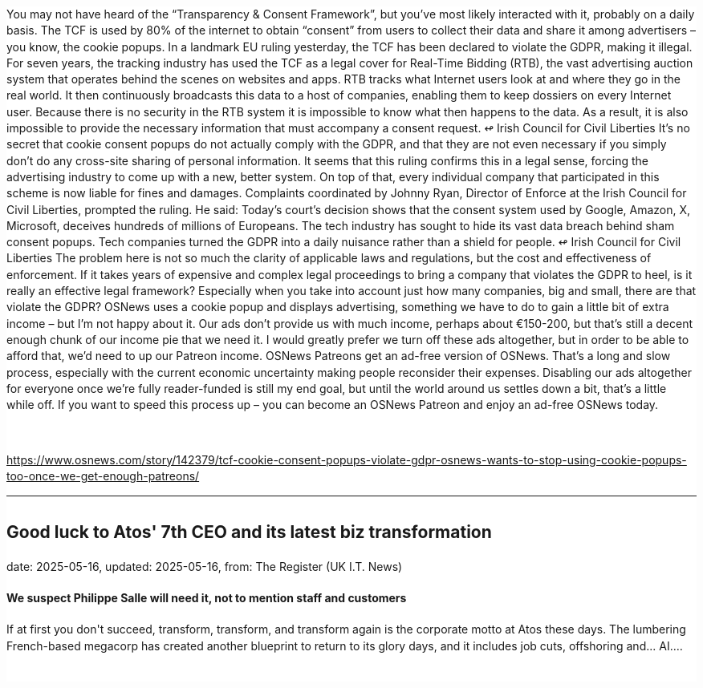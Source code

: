You may not have heard of the &#8220;Transparency &#38; Consent Framework&#8221;, but you&#8217;ve most likely interacted with it, probably on a daily basis. The TCF is used by 80% of the internet to obtain &#8220;consent&#8221; from users to collect their data and share it among advertisers &#8211; you know, the cookie popups. In a landmark EU ruling yesterday, the TCF has been declared to violate the GDPR, making it illegal. For seven years, the tracking industry has used the TCF as a legal cover for Real-Time Bidding (RTB), the vast advertising auction system that operates behind the scenes on websites and apps. RTB tracks what Internet users look at and where they go in the real world. It then continuously broadcasts this data to a host of companies, enabling them to keep dossiers on every Internet user. Because there is no security in the RTB system it is impossible to know what then happens to the data. As a result, it is also impossible to provide the necessary information that must accompany a consent request. ↫ Irish Council for Civil Liberties It&#8217;s no secret that cookie consent popups do not actually comply with the GDPR, and that they are not even necessary if you simply don&#8217;t do any cross-site sharing of personal information. It seems that this ruling confirms this in a legal sense, forcing the advertising industry to come up with a new, better system. On top of that, every individual company that participated in this scheme is now liable for fines and damages. Complaints coordinated by Johnny Ryan, Director of Enforce at the Irish Council for Civil Liberties, prompted the ruling. He said: Today&#8217;s court&#8217;s decision shows that the consent system used by Google, Amazon, X, Microsoft, deceives hundreds of millions of Europeans. The tech industry has sought to hide its vast data breach behind sham consent popups. Tech companies turned the GDPR into a daily nuisance rather than a shield for people. ↫ Irish Council for Civil Liberties The problem here is not so much the clarity of applicable laws and regulations, but the cost and effectiveness of enforcement. If it takes years of expensive and complex legal proceedings to bring a company that violates the GDPR to heel, is it really an effective legal framework? Especially when you take into account just how many companies, big and small, there are that violate the GDPR? OSNews uses a cookie popup and displays advertising, something we have to do to gain a little bit of extra income &#8211; but I&#8217;m not happy about it. Our ads don&#8217;t provide us with much income, perhaps about €150-200, but that&#8217;s still a decent enough chunk of our income pie that we need it. I would greatly prefer we turn off these ads altogether, but in order to be able to afford that, we&#8217;d need to up our Patreon income. OSNews Patreons get an ad-free version of OSNews. That&#8217;s a long and slow process, especially with the current economic uncertainty making people reconsider their expenses. Disabling our ads altogether for everyone once we&#8217;re fully reader-funded is still my end goal, but until the world around us settles down a bit, that&#8217;s a little while off. If you want to speed this process up &#8211; you can become an OSNews Patreon and enjoy an ad-free OSNews today. 

<br> 

<https://www.osnews.com/story/142379/tcf-cookie-consent-popups-violate-gdpr-osnews-wants-to-stop-using-cookie-popups-too-once-we-get-enough-patreons/>

---

## Good luck to Atos' 7th CEO and its latest biz transformation

date: 2025-05-16, updated: 2025-05-16, from: The Register (UK I.T. News)

<h4>We suspect Philippe Salle will need it, not to mention staff and customers</h4> <p>If at first you don&#39;t succeed, transform, transform, and transform again is the corporate motto at Atos these days. The lumbering French-based megacorp has created another blueprint to return to its glory days, and it includes job cuts, offshoring and... AI.…</p> 

<br> 
